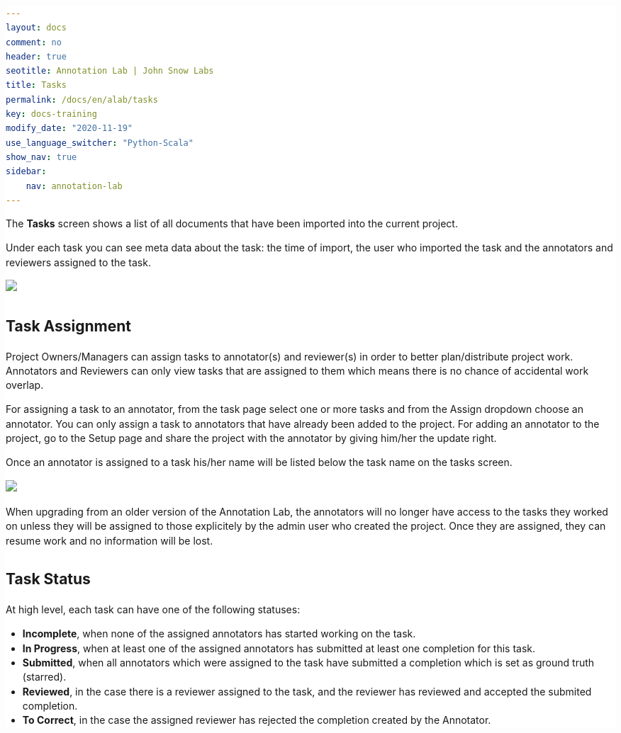 ```yaml
---
layout: docs
comment: no
header: true
seotitle: Annotation Lab | John Snow Labs
title: Tasks
permalink: /docs/en/alab/tasks
key: docs-training
modify_date: "2020-11-19"
use_language_switcher: "Python-Scala"
show_nav: true
sidebar:
    nav: annotation-lab
---
```


The **Tasks** screen shows a list of all documents that have been imported into the current project. 

Under each task you can see meta data about the task: the time of import, the user who imported the task and the annotators and reviewers assigned to the task. 

<img class="image image__shadow" src="/assets/images/annotation_lab/1.6.0/tasks_annotator.png" style="width:100%;"/>


## Task Assignment 

Project Owners/Managers can assign tasks to annotator(s) and reviewer(s) in order to better plan/distribute project work. Annotators and Reviewers can only view tasks that are assigned to them which means there is no chance of accidental work overlap.
 
For assigning a task to an annotator, from the task page select one or more tasks and from the Assign dropdown choose an annotator. 
You can only assign a task to annotators that have already been added to the project. For adding an annotator to the project, go to the Setup page and share the project with the annotator by giving him/her the update right.

Once an annotator is assigned to a task his/her name will be listed below the task name on the tasks screen. 

<img class="image image__shadow" src="/assets/images/annotation_lab/1.6.0/task_assignment.gif" style="width:100%;"/>


When upgrading from an older version of the Annotation Lab, the annotators will no longer have access to the tasks they worked on unless they will be assigned to those explicitely by the admin user who created the project. Once they are assigned, they can resume work and no information will be lost.  

## Task Status

At high level, each task can have one of the following statuses: 
- **Incomplete**, when none of the assigned annotators has started working on the task. 
- **In Progress**, when at least one of the assigned annotators has submitted at least one completion for this task.
- **Submitted**, when all annotators which were assigned to the task have submitted a completion which is set as ground truth (starred).
- **Reviewed**, in the case there is a reviewer assigned to the task, and the reviewer has reviewed and accepted the submited completion.
- **To Correct**, in the case the assigned reviewer has rejected the completion created by the Annotator. 
